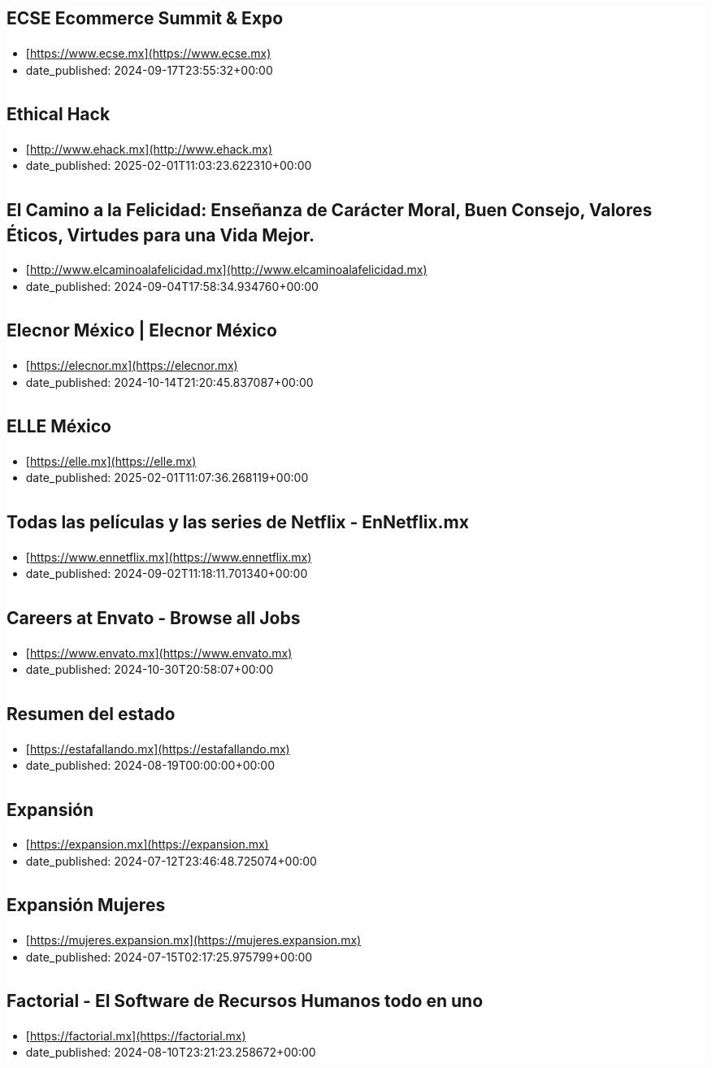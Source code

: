  ## ECSE Ecommerce Summit & Expo
 - [https://www.ecse.mx](https://www.ecse.mx)
 - date_published: 2024-09-17T23:55:32+00:00

 ## Ethical Hack
 - [http://www.ehack.mx](http://www.ehack.mx)
 - date_published: 2025-02-01T11:03:23.622310+00:00

 ## El Camino a la Felicidad: Enseñanza de Carácter Moral, Buen Consejo, Valores Éticos, Virtudes para una Vida Mejor.
 - [http://www.elcaminoalafelicidad.mx](http://www.elcaminoalafelicidad.mx)
 - date_published: 2024-09-04T17:58:34.934760+00:00

 ## Elecnor México | Elecnor México
 - [https://elecnor.mx](https://elecnor.mx)
 - date_published: 2024-10-14T21:20:45.837087+00:00

 ## ELLE México
 - [https://elle.mx](https://elle.mx)
 - date_published: 2025-02-01T11:07:36.268119+00:00

 ## Todas las películas y las series de Netflix - EnNetflix.mx
 - [https://www.ennetflix.mx](https://www.ennetflix.mx)
 - date_published: 2024-09-02T11:18:11.701340+00:00

 ## Careers at Envato - Browse all Jobs
 - [https://www.envato.mx](https://www.envato.mx)
 - date_published: 2024-10-30T20:58:07+00:00

 ## Resumen del estado
 - [https://estafallando.mx](https://estafallando.mx)
 - date_published: 2024-08-19T00:00:00+00:00

 ## Expansión
 - [https://expansion.mx](https://expansion.mx)
 - date_published: 2024-07-12T23:46:48.725074+00:00

 ## Expansión Mujeres
 - [https://mujeres.expansion.mx](https://mujeres.expansion.mx)
 - date_published: 2024-07-15T02:17:25.975799+00:00

 ## Factorial - El Software de Recursos Humanos todo en uno
 - [https://factorial.mx](https://factorial.mx)
 - date_published: 2024-08-10T23:21:23.258672+00:00

